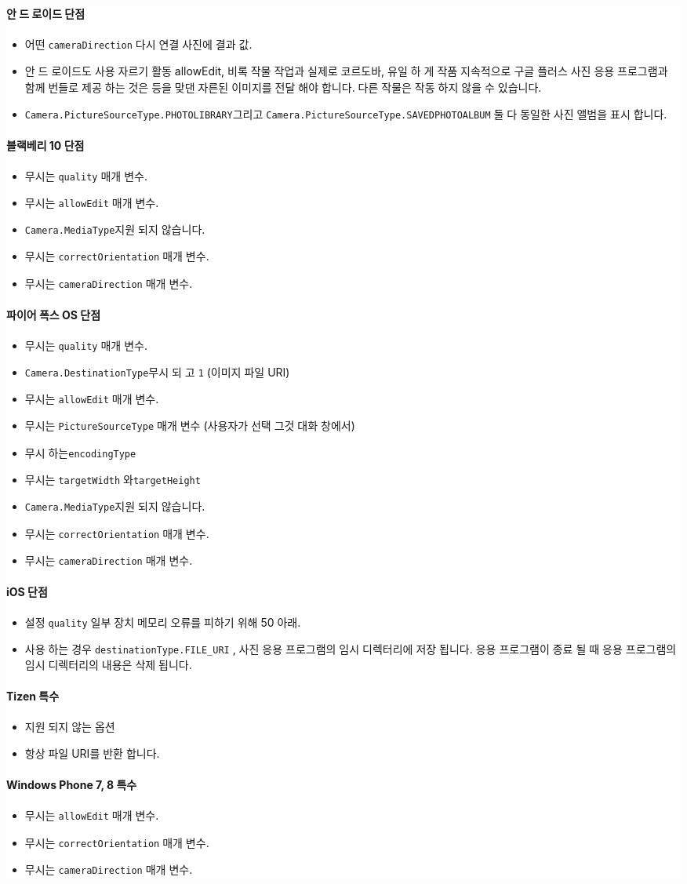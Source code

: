 #### 안 드 로이드 단점

  * 어떤 `cameraDirection` 다시 연결 사진에 결과 값.

  * 안 드 로이드도 사용 자르기 활동 allowEdit, 비록 작물 작업과 실제로 코르도바, 유일 하 게 작품 지속적으로 구글 플러스 사진 응용 프로그램과 함께 번들로 제공 하는 것은 등을 맞댄 자른된 이미지를 전달 해야 합니다. 다른 작물은 작동 하지 않을 수 있습니다.

  * `Camera.PictureSourceType.PHOTOLIBRARY`그리고 `Camera.PictureSourceType.SAVEDPHOTOALBUM` 둘 다 동일한 사진 앨범을 표시 합니다.

#### 블랙베리 10 단점

  * 무시는 `quality` 매개 변수.

  * 무시는 `allowEdit` 매개 변수.

  * `Camera.MediaType`지원 되지 않습니다.

  * 무시는 `correctOrientation` 매개 변수.

  * 무시는 `cameraDirection` 매개 변수.

#### 파이어 폭스 OS 단점

  * 무시는 `quality` 매개 변수.

  * `Camera.DestinationType`무시 되 고 `1` (이미지 파일 URI)

  * 무시는 `allowEdit` 매개 변수.

  * 무시는 `PictureSourceType` 매개 변수 (사용자가 선택 그것 대화 창에서)

  * 무시 하는`encodingType`

  * 무시는 `targetWidth` 와`targetHeight`

  * `Camera.MediaType`지원 되지 않습니다.

  * 무시는 `correctOrientation` 매개 변수.

  * 무시는 `cameraDirection` 매개 변수.

#### iOS 단점

  * 설정 `quality` 일부 장치 메모리 오류를 피하기 위해 50 아래.

  * 사용 하는 경우 `destinationType.FILE_URI` , 사진 응용 프로그램의 임시 디렉터리에 저장 됩니다. 응용 프로그램이 종료 될 때 응용 프로그램의 임시 디렉터리의 내용은 삭제 됩니다.

#### Tizen 특수

  * 지원 되지 않는 옵션

  * 항상 파일 URI를 반환 합니다.

#### Windows Phone 7, 8 특수

  * 무시는 `allowEdit` 매개 변수.

  * 무시는 `correctOrientation` 매개 변수.

  * 무시는 `cameraDirection` 매개 변수.
